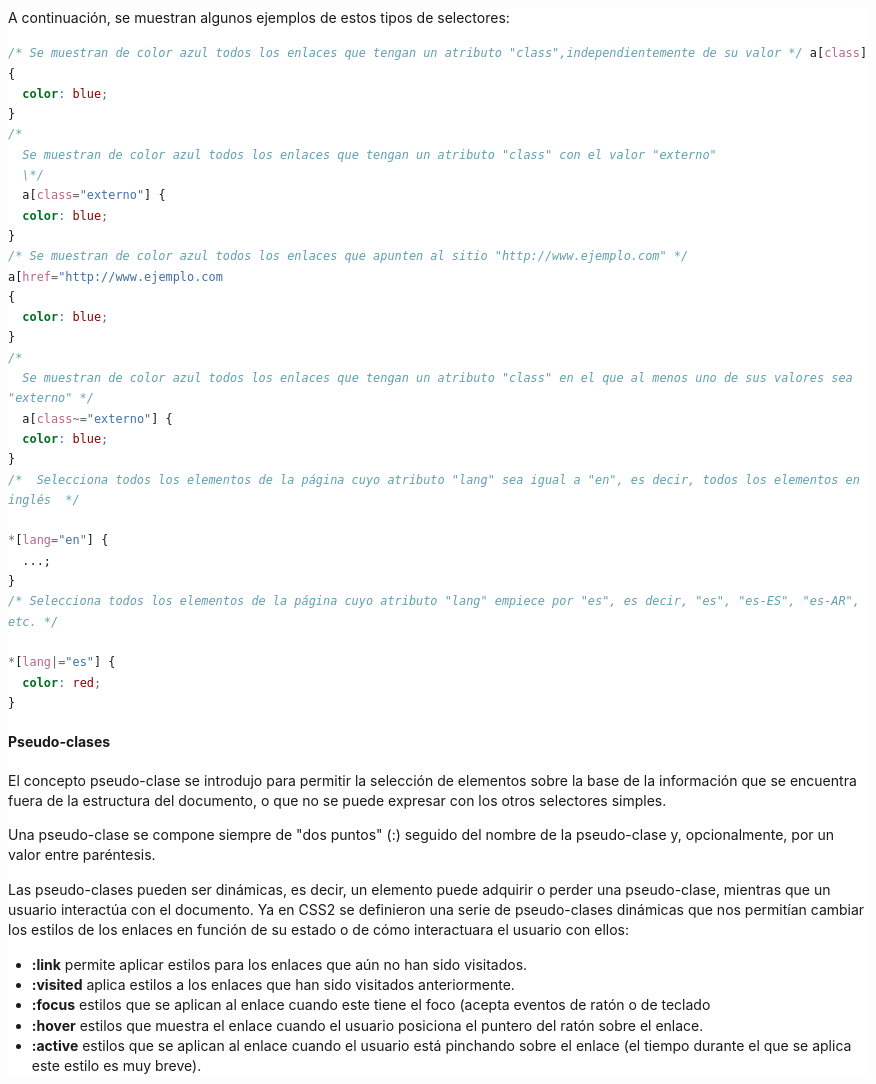 A continuación, se muestran algunos ejemplos de estos tipos de selectores:

```css
/* Se muestran de color azul todos los enlaces que tengan un atributo "class",independientemente de su valor */ a[class] {
  color: blue;
}
/*
  Se muestran de color azul todos los enlaces que tengan un atributo "class" con el valor "externo"
  \*/
  a[class="externo"] {
  color: blue;
}
/* Se muestran de color azul todos los enlaces que apunten al sitio "http://www.ejemplo.com" */
a[href="http://www.ejemplo.com
{
  color: blue;
}
/*
  Se muestran de color azul todos los enlaces que tengan un atributo "class" en el que al menos uno de sus valores sea "externo" */
  a[class~="externo"] {
  color: blue;
}
/*  Selecciona todos los elementos de la página cuyo atributo "lang" sea igual a "en", es decir, todos los elementos en inglés  */

*[lang="en"] {
  ...;
}
/* Selecciona todos los elementos de la página cuyo atributo "lang" empiece por "es", es decir, "es", "es-ES", "es-AR", etc. */

*[lang|="es"] {
  color: red;
}
```

#### Pseudo-clases

El concepto pseudo-clase se introdujo para permitir la selección de elementos sobre la base de la información que se encuentra fuera de la estructura del documento, o que no se puede expresar con los otros selectores simples.

Una pseudo-clase se compone siempre de "dos puntos" (:) seguido del nombre de la pseudo-clase y, opcionalmente, por un valor entre paréntesis.

Las pseudo-clases pueden ser dinámicas, es decir, un elemento puede adquirir o perder una pseudo-clase, mientras que un usuario interactúa con el documento. Ya en CSS2 se definieron una serie de pseudo-clases dinámicas que nos permitían cambiar los estilos de los enlaces en función de su estado o de cómo interactuara el usuario con ellos:

- **:link** permite aplicar estilos para los enlaces que aún no han sido visitados.
- **:visited** aplica estilos a los enlaces que han sido visitados anteriormente.
- **:focus** estilos que se aplican al enlace cuando este tiene el foco (acepta eventos de ratón o de teclado
- **:hover** estilos que muestra el enlace cuando el usuario posiciona el puntero del ratón sobre el enlace.
- **:active** estilos que se aplican al enlace cuando el usuario está pinchando sobre el enlace (el tiempo durante el que se aplica este estilo es muy breve).
